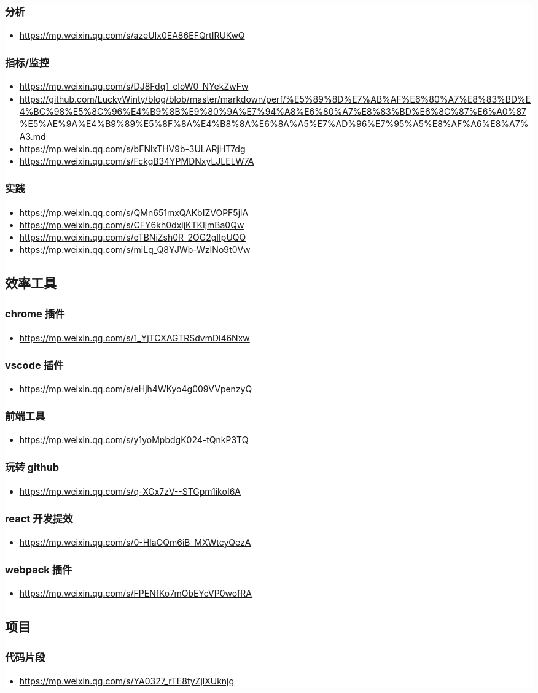 ### 分析

- https://mp.weixin.qq.com/s/azeUIx0EA86EFQrtIRUKwQ

### 指标/监控

- https://mp.weixin.qq.com/s/DJ8Fdq1_cIoW0_NYekZwFw
- https://github.com/LuckyWinty/blog/blob/master/markdown/perf/%E5%89%8D%E7%AB%AF%E6%80%A7%E8%83%BD%E4%BC%98%E5%8C%96%E4%B9%8B%E9%80%9A%E7%94%A8%E6%80%A7%E8%83%BD%E6%8C%87%E6%A0%87%E5%AE%9A%E4%B9%89%E5%8F%8A%E4%B8%8A%E6%8A%A5%E7%AD%96%E7%95%A5%E8%AF%A6%E8%A7%A3.md
- https://mp.weixin.qq.com/s/bFNlxTHV9b-3ULARjHT7dg
- https://mp.weixin.qq.com/s/FckgB34YPMDNxyLJLELW7A

### 实践

- https://mp.weixin.qq.com/s/QMn651mxQAKbIZVOPF5jlA
- https://mp.weixin.qq.com/s/CFY6kh0dxijKTKIjmBa0Qw
- https://mp.weixin.qq.com/s/eTBNiZsh0R_2OG2gIIpUQQ
- https://mp.weixin.qq.com/s/miLq_Q8YJWb-WzINo9t0Vw

## 效率工具

### chrome 插件

- https://mp.weixin.qq.com/s/1_YjTCXAGTRSdvmDi46Nxw

### vscode 插件

- https://mp.weixin.qq.com/s/eHjh4WKyo4g009VVpenzyQ

### 前端工具

- https://mp.weixin.qq.com/s/y1yoMpbdgK024-tQnkP3TQ

### 玩转 github

- https://mp.weixin.qq.com/s/q-XGx7zV--STGpm1ikoI6A

### react 开发提效

- https://mp.weixin.qq.com/s/0-HlaOQm6iB_MXWtcyQezA

### webpack 插件

- https://mp.weixin.qq.com/s/FPENfKo7mObEYcVP0wofRA

## 项目

### 代码片段

- https://mp.weixin.qq.com/s/YA0327_rTE8tyZjlXUknjg
